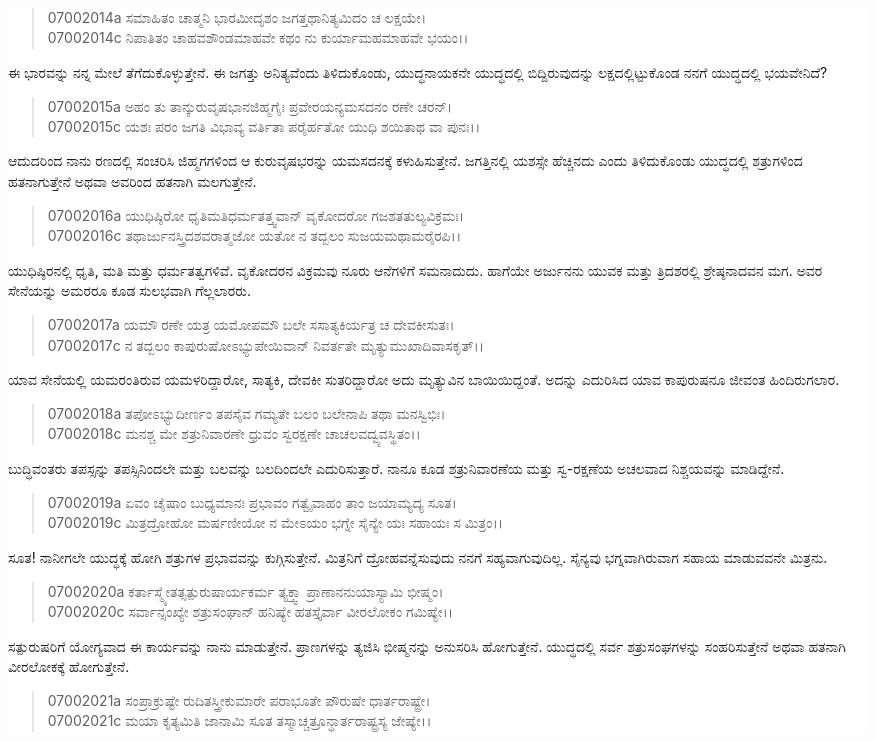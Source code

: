 > 07002014a ಸಮಾಹಿತಂ ಚಾತ್ಮನಿ ಭಾರಮೀದೃಶಂ
	ಜಗತ್ತಥಾನಿತ್ಯಮಿದಂ ಚ ಲಕ್ಷಯೇ।   
> 07002014c ನಿಪಾತಿತಂ ಚಾಹವಶೌಂಡಮಾಹವೇ
	ಕಥಂ ನು ಕುರ್ಯಾಮಹಮಾಹವೇ ಭಯಂ।।   

ಈ ಭಾರವನ್ನು ನನ್ನ ಮೇಲೆ ತೆಗೆದುಕೊಳ್ಳುತ್ತೇನೆ. ಈ ಜಗತ್ತು ಅನಿತ್ಯವೆಂದು ತಿಳಿದುಕೊಂಡು, ಯುದ್ಧನಾಯಕನೇ ಯುದ್ಧದಲ್ಲಿ ಬಿದ್ದಿರುವುದನ್ನು ಲಕ್ಷದಲ್ಲಿಟ್ಟುಕೊಂಡ ನನಗೆ ಯುದ್ಧದಲ್ಲಿ ಭಯವೇನಿದೆ?

> 07002015a ಅಹಂ ತು ತಾನ್ಕುರುವೃಷಭಾನಜಿಹ್ಮಗೈಃ
	ಪ್ರವೇರಯನ್ಯಮಸದನಂ ರಣೇ ಚರನ್।   
> 07002015c ಯಶಃ ಪರಂ ಜಗತಿ ವಿಭಾವ್ಯ ವರ್ತಿತಾ
	ಪರೈರ್ಹತೋ ಯುಧಿ ಶಯಿತಾಥ ವಾ ಪುನಃ।।   

ಆದುದರಿಂದ ನಾನು ರಣದಲ್ಲಿ ಸಂಚರಿಸಿ ಜಿಹ್ಮಗಗಳಿಂದ ಆ ಕುರುವೃಷಭರನ್ನು ಯಮಸದನಕ್ಕೆ ಕಳುಹಿಸುತ್ತೇನೆ. ಜಗತ್ತಿನಲ್ಲಿ ಯಶಸ್ಸೇ ಹೆಚ್ಚಿನದು ಎಂದು ತಿಳಿದುಕೊಂಡು ಯುದ್ಧದಲ್ಲಿ ಶತ್ರುಗಳಿಂದ ಹತನಾಗುತ್ತೇನೆ ಅಥವಾ ಅವರಿಂದ ಹತನಾಗಿ ಮಲಗುತ್ತೇನೆ.

> 07002016a ಯುಧಿಷ್ಠಿರೋ ಧೃತಿಮತಿಧರ್ಮತತ್ತ್ವವಾನ್
	ವೃಕೋದರೋ ಗಜಶತತುಲ್ಯವಿಕ್ರಮಃ।   
> 07002016c ತಥಾರ್ಜುನಸ್ತ್ರಿದಶವರಾತ್ಮಜೋ ಯತೋ
	ನ ತದ್ಬಲಂ ಸುಜಯಮಥಾಮರೈರಪಿ।।   

ಯುಧಿಷ್ಠಿರನಲ್ಲಿ ಧೃತಿ, ಮತಿ ಮತ್ತು ಧರ್ಮತತ್ವಗಳಿವೆ. ವೃಕೋದರನ ವಿಕ್ರಮವು ನೂರು ಆನೆಗಳಿಗೆ ಸಮನಾದುದು. ಹಾಗೆಯೇ ಅರ್ಜುನನು ಯುವಕ ಮತ್ತು ತ್ರಿದಶರಲ್ಲಿ ಶ್ರೇಷ್ಠನಾದವನ ಮಗ. ಅವರ ಸೇನೆಯನ್ನು ಅಮರರೂ ಕೂಡ ಸುಲಭವಾಗಿ ಗೆಲ್ಲಲಾರರು.

> 07002017a ಯಮೌ ರಣೇ ಯತ್ರ ಯಮೋಪಮೌ ಬಲೇ
	ಸಸಾತ್ಯಕಿರ್ಯತ್ರ ಚ ದೇವಕೀಸುತಃ।   
> 07002017c ನ ತದ್ಬಲಂ ಕಾಪುರುಷೋಽಭ್ಯುಪೇಯಿವಾನ್
	ನಿವರ್ತತೇ ಮೃತ್ಯುಮುಖಾದಿವಾಸಕೃತ್।।   

ಯಾವ ಸೇನೆಯಲ್ಲಿ ಯಮರಂತಿರುವ ಯಮಳರಿದ್ದಾರೋ, ಸಾತ್ಯಕಿ, ದೇವಕೀ ಸುತರಿದ್ದಾರೋ ಅದು ಮೃತ್ಯುವಿನ ಬಾಯಿಯಿದ್ದಂತೆ. ಅದನ್ನು ಎದುರಿಸಿದ ಯಾವ ಕಾಪುರುಷನೂ ಜೀವಂತ ಹಿಂದಿರುಗಲಾರ.

> 07002018a ತಪೋಽಭ್ಯುದೀರ್ಣಂ ತಪಸೈವ ಗಮ್ಯತೇ
	ಬಲಂ ಬಲೇನಾಪಿ ತಥಾ ಮನಸ್ವಿಭಿಃ।   
> 07002018c ಮನಶ್ಚ ಮೇ ಶತ್ರುನಿವಾರಣೇ ಧ್ರುವಂ
	ಸ್ವರಕ್ಷಣೇ ಚಾಚಲವದ್ವ್ಯವಸ್ಥಿತಂ।।   

ಬುದ್ಧಿವಂತರು ತಪಸ್ಸನ್ನು ತಪಸ್ಸಿನಿಂದಲೇ ಮತ್ತು ಬಲವನ್ನು ಬಲದಿಂದಲೇ ಎದುರಿಸುತ್ತಾರೆ. ನಾನೂ ಕೂಡ ಶತ್ರುನಿವಾರಣೆಯ ಮತ್ತು ಸ್ವ-ರಕ್ಷಣೆಯ ಅಚಲವಾದ ನಿಶ್ಚಯವನ್ನು ಮಾಡಿದ್ದೇನೆ.

> 07002019a ಏವಂ ಚೈಷಾಂ ಬುಧ್ಯಮಾನಃ ಪ್ರಭಾವಂ
	ಗತ್ವೈವಾಹಂ ತಾಂ ಜಯಾಮ್ಯದ್ಯ ಸೂತ।   
> 07002019c ಮಿತ್ರದ್ರೋಹೋ ಮರ್ಷಣೀಯೋ ನ ಮೇಽಯಂ
	ಭಗ್ನೇ ಸೈನ್ಯೇ ಯಃ ಸಹಾಯಃ ಸ ಮಿತ್ರಂ।।   

ಸೂತ! ನಾನೀಗಲೇ ಯುದ್ಧಕ್ಕೆ ಹೋಗಿ ಶತ್ರುಗಳ ಪ್ರಭಾವವನ್ನು ಕುಗ್ಗಿಸುತ್ತೇನೆ. ಮಿತ್ರನಿಗೆ ದ್ರೋಹವನ್ನೆಸುವುದು ನನಗೆ ಸಹ್ಯವಾಗುವುದಿಲ್ಲ. ಸೈನ್ಯವು ಭಗ್ನವಾಗಿರುವಾಗ ಸಹಾಯ ಮಾಡುವವನೇ ಮಿತ್ರನು.

> 07002020a ಕರ್ತಾಸ್ಮ್ಯೇತತ್ಸತ್ಪುರುಷಾರ್ಯಕರ್ಮ
	ತ್ಯಕ್ತ್ವಾ ಪ್ರಾಣಾನನುಯಾಸ್ಯಾಮಿ ಭೀಷ್ಮಂ।   
> 07002020c ಸರ್ವಾನ್ಸಂಖ್ಯೇ ಶತ್ರುಸಂಘಾನ್ ಹನಿಷ್ಯೇ
	ಹತಸ್ತೈರ್ವಾ ವೀರಲೋಕಂ ಗಮಿಷ್ಯೇ।।   

ಸತ್ಪುರುಷರಿಗೆ ಯೋಗ್ಯವಾದ ಈ ಕಾರ್ಯವನ್ನು ನಾನು ಮಾಡುತ್ತೇನೆ. ಪ್ರಾಣಗಳನ್ನು ತ್ಯಜಿಸಿ ಭೀಷ್ಮನನ್ನು ಅನುಸರಿಸಿ ಹೋಗುತ್ತೇನೆ. ಯುದ್ಧದಲ್ಲಿ ಸರ್ವ ಶತ್ರುಸಂಘಗಳನ್ನು ಸಂಹರಿಸುತ್ತೇನೆ ಅಥವಾ ಹತನಾಗಿ ವೀರಲೋಕಕ್ಕೆ ಹೋಗುತ್ತೇನೆ.

> 07002021a ಸಂಪ್ರಾಕ್ರುಷ್ಟೇ ರುದಿತಸ್ತ್ರೀಕುಮಾರೇ
	ಪರಾಭೂತೇ ಪೌರುಷೇ ಧಾರ್ತರಾಷ್ಟ್ರೇ।   
> 07002021c ಮಯಾ ಕೃತ್ಯಮಿತಿ ಜಾನಾಮಿ ಸೂತ
	ತಸ್ಮಾಚ್ಚತ್ರೂನ್ಧಾರ್ತರಾಷ್ಟ್ರಸ್ಯ ಜೇಷ್ಯೇ।।   
